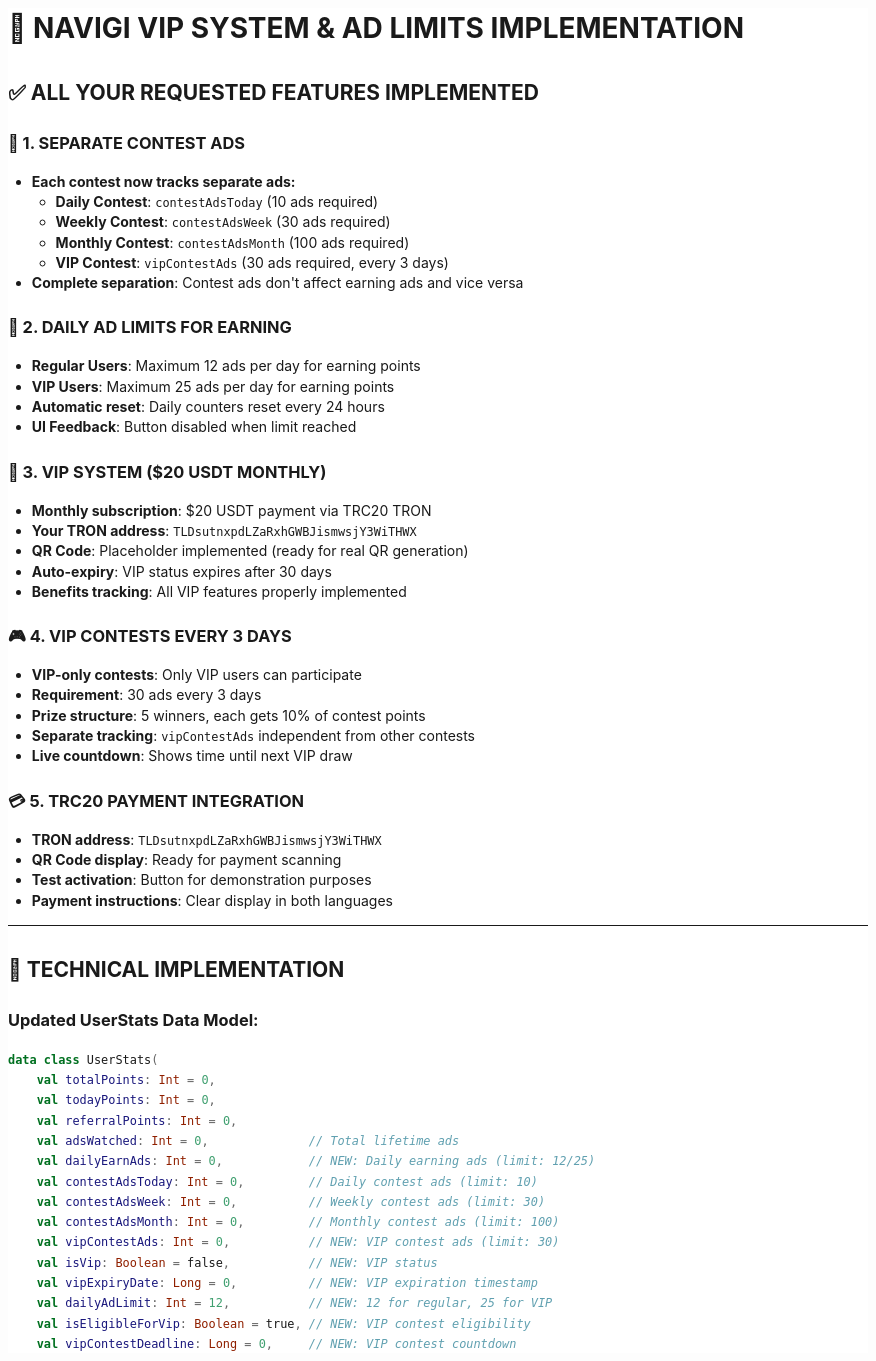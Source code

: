 # 👑 NAVIGI VIP SYSTEM & AD LIMITS IMPLEMENTATION

## ✅ **ALL YOUR REQUESTED FEATURES IMPLEMENTED**

### **🎯 1. SEPARATE CONTEST ADS**
- **Each contest now tracks separate ads:**
  - **Daily Contest**: `contestAdsToday` (10 ads required)
  - **Weekly Contest**: `contestAdsWeek` (30 ads required) 
  - **Monthly Contest**: `contestAdsMonth` (100 ads required)
  - **VIP Contest**: `vipContestAds` (30 ads required, every 3 days)
- **Complete separation**: Contest ads don't affect earning ads and vice versa

### **📱 2. DAILY AD LIMITS FOR EARNING**
- **Regular Users**: Maximum 12 ads per day for earning points
- **VIP Users**: Maximum 25 ads per day for earning points
- **Automatic reset**: Daily counters reset every 24 hours
- **UI Feedback**: Button disabled when limit reached

### **👑 3. VIP SYSTEM ($20 USDT MONTHLY)**
- **Monthly subscription**: $20 USDT payment via TRC20 TRON
- **Your TRON address**: `TLDsutnxpdLZaRxhGWBJismwsjY3WiTHWX`
- **QR Code**: Placeholder implemented (ready for real QR generation)
- **Auto-expiry**: VIP status expires after 30 days
- **Benefits tracking**: All VIP features properly implemented

### **🎮 4. VIP CONTESTS EVERY 3 DAYS**
- **VIP-only contests**: Only VIP users can participate
- **Requirement**: 30 ads every 3 days
- **Prize structure**: 5 winners, each gets 10% of contest points
- **Separate tracking**: `vipContestAds` independent from other contests
- **Live countdown**: Shows time until next VIP draw

### **💳 5. TRC20 PAYMENT INTEGRATION**
- **TRON address**: `TLDsutnxpdLZaRxhGWBJismwsjY3WiTHWX`
- **QR Code display**: Ready for payment scanning
- **Test activation**: Button for demonstration purposes
- **Payment instructions**: Clear display in both languages

---

## 🔧 **TECHNICAL IMPLEMENTATION**

### **Updated UserStats Data Model:**

```kotlin
data class UserStats(
    val totalPoints: Int = 0,
    val todayPoints: Int = 0,
    val referralPoints: Int = 0,
    val adsWatched: Int = 0,              // Total lifetime ads
    val dailyEarnAds: Int = 0,            // NEW: Daily earning ads (limit: 12/25)
    val contestAdsToday: Int = 0,         // Daily contest ads (limit: 10)
    val contestAdsWeek: Int = 0,          // Weekly contest ads (limit: 30)  
    val contestAdsMonth: Int = 0,         // Monthly contest ads (limit: 100)
    val vipContestAds: Int = 0,           // NEW: VIP contest ads (limit: 30)
    val isVip: Boolean = false,           // NEW: VIP status
    val vipExpiryDate: Long = 0,          // NEW: VIP expiration timestamp
    val dailyAdLimit: Int = 12,           // NEW: 12 for regular, 25 for VIP
    val isEligibleForVip: Boolean = true, // NEW: VIP contest eligibility
    val vipContestDeadline: Long = 0,     // NEW: VIP contest countdown
```